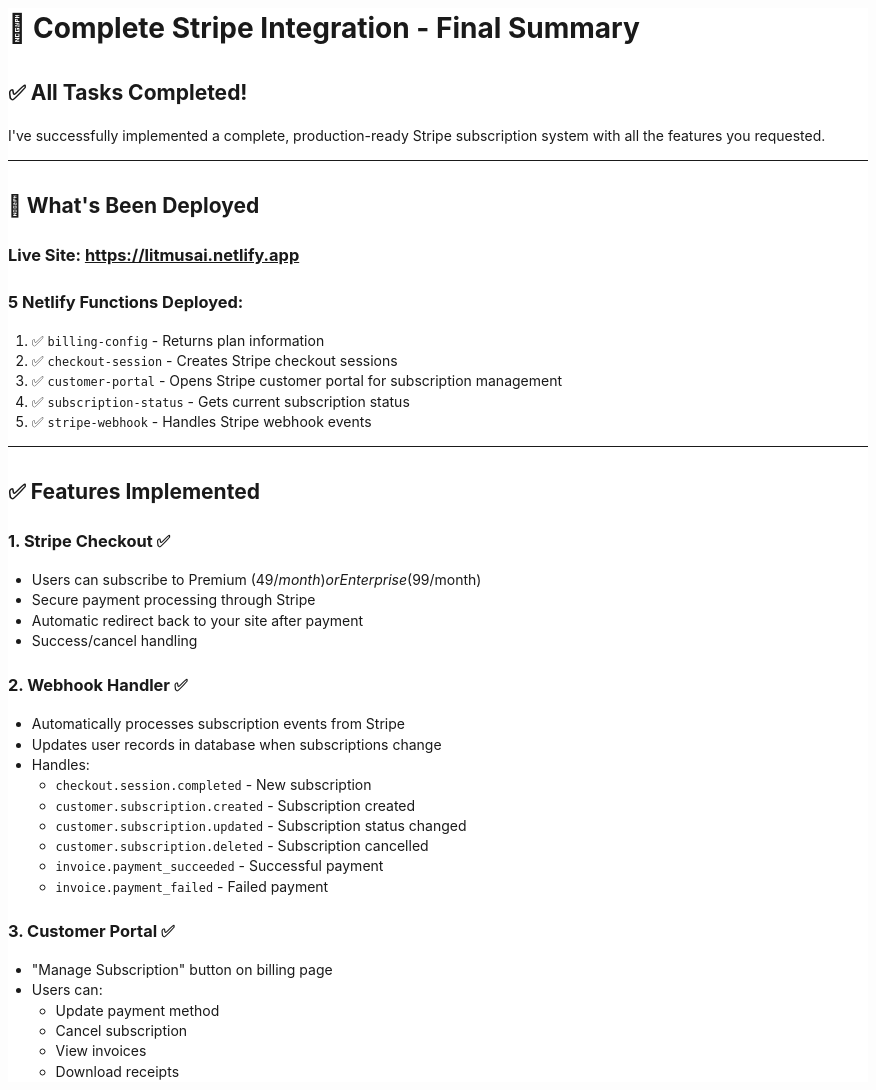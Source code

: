 # 🎉 Complete Stripe Integration - Final Summary

## ✅ All Tasks Completed!

I've successfully implemented a complete, production-ready Stripe subscription system with all the features you requested.

---

## 🚀 What's Been Deployed

### **Live Site**: https://litmusai.netlify.app

### **5 Netlify Functions Deployed**:
1. ✅ `billing-config` - Returns plan information
2. ✅ `checkout-session` - Creates Stripe checkout sessions  
3. ✅ `customer-portal` - Opens Stripe customer portal for subscription management
4. ✅ `subscription-status` - Gets current subscription status
5. ✅ `stripe-webhook` - Handles Stripe webhook events

---

## ✅ Features Implemented

### 1. **Stripe Checkout** ✅
- Users can subscribe to Premium ($49/month) or Enterprise ($99/month)
- Secure payment processing through Stripe
- Automatic redirect back to your site after payment
- Success/cancel handling

### 2. **Webhook Handler** ✅
- Automatically processes subscription events from Stripe
- Updates user records in database when subscriptions change
- Handles:
  - `checkout.session.completed` - New subscription
  - `customer.subscription.created` - Subscription created
  - `customer.subscription.updated` - Subscription status changed
  - `customer.subscription.deleted` - Subscription cancelled
  - `invoice.payment_succeeded` - Successful payment
  - `invoice.payment_failed` - Failed payment

### 3. **Customer Portal** ✅
- "Manage Subscription" button on billing page
- Users can:
  - Update payment method
  - Cancel subscription
  - View invoices
  - Download receipts
